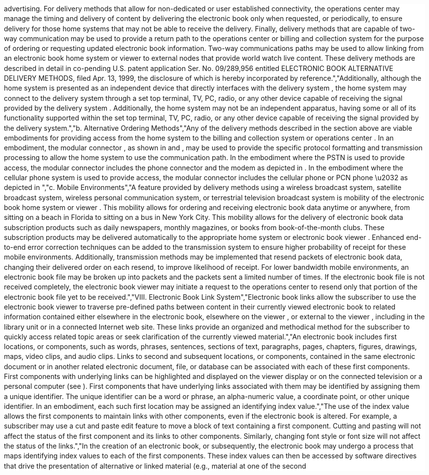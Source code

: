advertising. For delivery methods that allow for non-dedicated or user established connectivity, the operations center  may manage the timing and delivery of content by delivering the electronic book only when requested, or periodically, to ensure delivery for those home systems that may not be able to receive the delivery. Finally, delivery methods that are capable of two-way communication may be used to provide a return path to the operations center  or billing and collection system  for the purpose of ordering or requesting updated electronic book information. Two-way communications paths may be used to allow linking from an electronic book home system  or viewer  to external nodes that provide world watch live content. These delivery methods are described in detail in co-pending U.S. patent application Ser. No. 09\/289,956 entitled ELECTRONIC BOOK ALTERNATIVE DELIVERY METHODS, filed Apr. 13, 1999, the disclosure of which is hereby incorporated by reference.","Additionally, although the home system  is presented as an independent device that directly interfaces with the delivery system , the home system  may connect to the delivery system  through a set top terminal, TV, PC, radio, or any other device capable of receiving the signal provided by the delivery system . Additionally, the home system  may not be an independent apparatus, having some or all of its functionality supported within the set top terminal, TV, PC, radio, or any other device capable of receiving the signal provided by the delivery system.","b. Alternative Ordering Methods","Any of the delivery methods described in the section above are viable embodiments for providing access from the home system  to the billing and collection system  or operations center . In an embodiment, the modular connector , as shown in and , may be used to provide the specific protocol formatting and transmission processing to allow the home system  to use the communication path. In the embodiment where the PSTN is used to provide access, the modular connector  includes the phone connector  and the modem  as depicted in . In the embodiment where the cellular phone system is used to provide access, the modular connector  includes the cellular phone or PCN phone \u2032 as depicted in ","c. Mobile Environments","A feature provided by delivery methods using a wireless broadcast system, satellite broadcast system, wireless personal communication system, or terrestrial television broadcast system is mobility of the electronic book home system  or viewer . This mobility allows for ordering and receiving electronic book data anytime or anywhere, from sitting on a beach in Florida to sitting on a bus in New York City. This mobility allows for the delivery of electronic book data subscription products such as daily newspapers, monthly magazines, or books from book-of-the-month clubs. These subscription products may be delivered automatically to the appropriate home system  or electronic book viewer . Enhanced end-to-end error correction techniques can be added to the transmission system to ensure higher probability of receipt for these mobile environments. Additionally, transmission methods may be implemented that resend packets of electronic book data, changing their delivered order on each resend, to improve likelihood of receipt. For lower bandwidth mobile environments, an electronic book file may be broken up into packets and the packets sent a limited number of times. If the electronic book file is not received completely, the electronic book viewer  may initiate a request to the operations center  to resend only that portion of the electronic book file yet to be received.","VIII. Electronic Book Link System","Electronic book links allow the subscriber to use the electronic book viewer  to traverse pre-defined paths between content in their currently viewed electronic book to related information contained either elsewhere in the electronic book, elsewhere on the viewer , or external to the viewer , including in the library unit  or in a connected Internet web site. These links provide an organized and methodical method for the subscriber to quickly access related topic areas or seek clarification of the currently viewed material.","An electronic book includes first locations, or components, such as words, phrases, sentences, sections of text, paragraphs, pages, chapters, figures, drawings, maps, video clips, and audio clips. Links to second and subsequent locations, or components, contained in the same electronic document or in another related electronic document, file, or database can be associated with each of these first components. First components with underlying links can be highlighted and displayed on the viewer display  or on the connected television  or a personal computer  (see ). First components that have underlying links associated with them may be identified by assigning them a unique identifier. The unique identifier can be a word or phrase, an alpha-numeric value, a coordinate point, or other unique identifier. In an embodiment, each such first location may be assigned an identifying index value.","The use of the index value allows the first components to maintain links with other components, even if the electronic book is altered. For example, a subscriber may use a cut and paste edit feature to move a block of text containing a first component. Cutting and pasting will not affect the status of the first component and its links to other components. Similarly, changing font style or font size will not affect the status of the links.","In the creation of an electronic book, or subsequently, the electronic book may undergo a process that maps identifying index values to each of the first components. These index values can then be accessed by software directives that drive the presentation of alternative or linked material (e.g., material at one of the second
